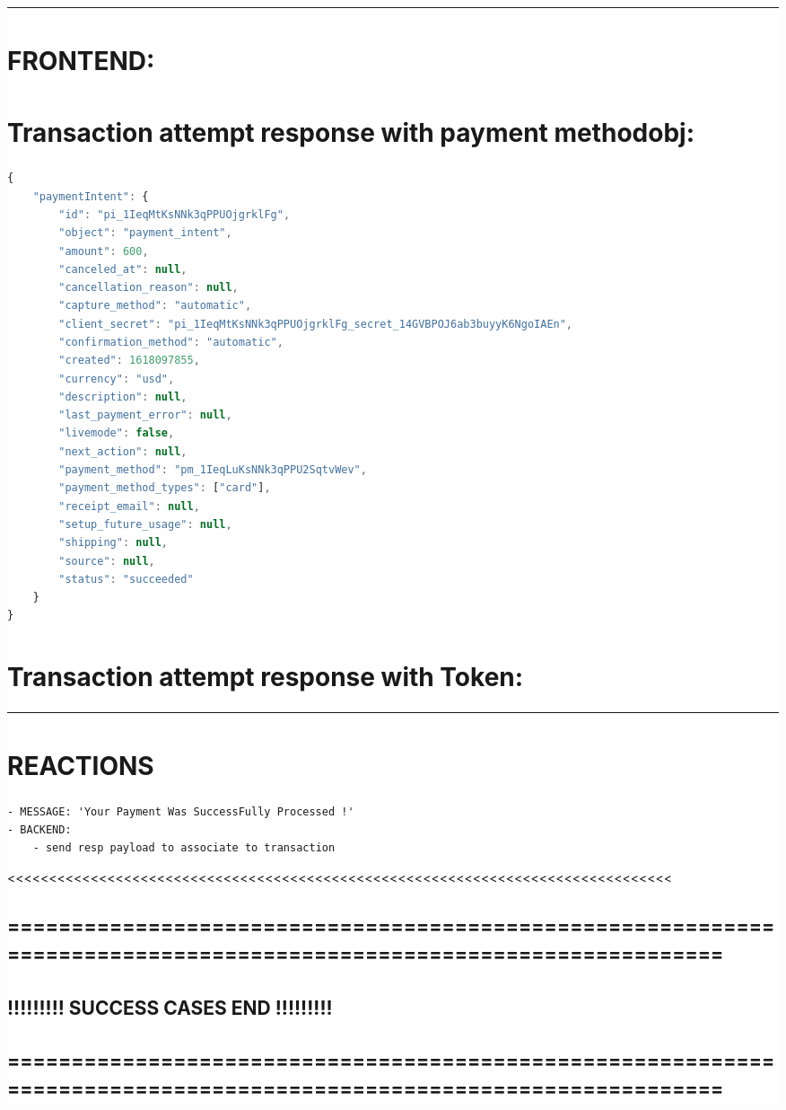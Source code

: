 _________________________________________________
# FRONTEND:

# Transaction attempt response with payment methodobj:
```javascript
{
	"paymentIntent": {
		"id": "pi_1IeqMtKsNNk3qPPUOjgrklFg",
		"object": "payment_intent",
		"amount": 600,
		"canceled_at": null,
		"cancellation_reason": null,
		"capture_method": "automatic",
		"client_secret": "pi_1IeqMtKsNNk3qPPUOjgrklFg_secret_14GVBPOJ6ab3buyyK6NgoIAEn",
		"confirmation_method": "automatic",
		"created": 1618097855,
		"currency": "usd",
		"description": null,
		"last_payment_error": null,
		"livemode": false,
		"next_action": null,
		"payment_method": "pm_1IeqLuKsNNk3qPPU2SqtvWev",
		"payment_method_types": ["card"],
		"receipt_email": null,
		"setup_future_usage": null,
		"shipping": null,
		"source": null,
		"status": "succeeded"
	}
}
```

# Transaction attempt response with Token:
```javascript
```
_________________________
# REACTIONS

	- MESSAGE: 'Your Payment Was SuccessFully Processed !'
	- BACKEND:
		- send resp payload to associate to transaction
<<<<<<<<<<<<<<<<<<<<<<<<<<<<<<<<<<<<<<<<<<<<<<<<<<<<<<<<<<<<<<<<<<<<<<<<<<<<<<<<

## ====================================================================================================================
##                                         !!!!!!!!! SUCCESS CASES END !!!!!!!!!
## ====================================================================================================================
